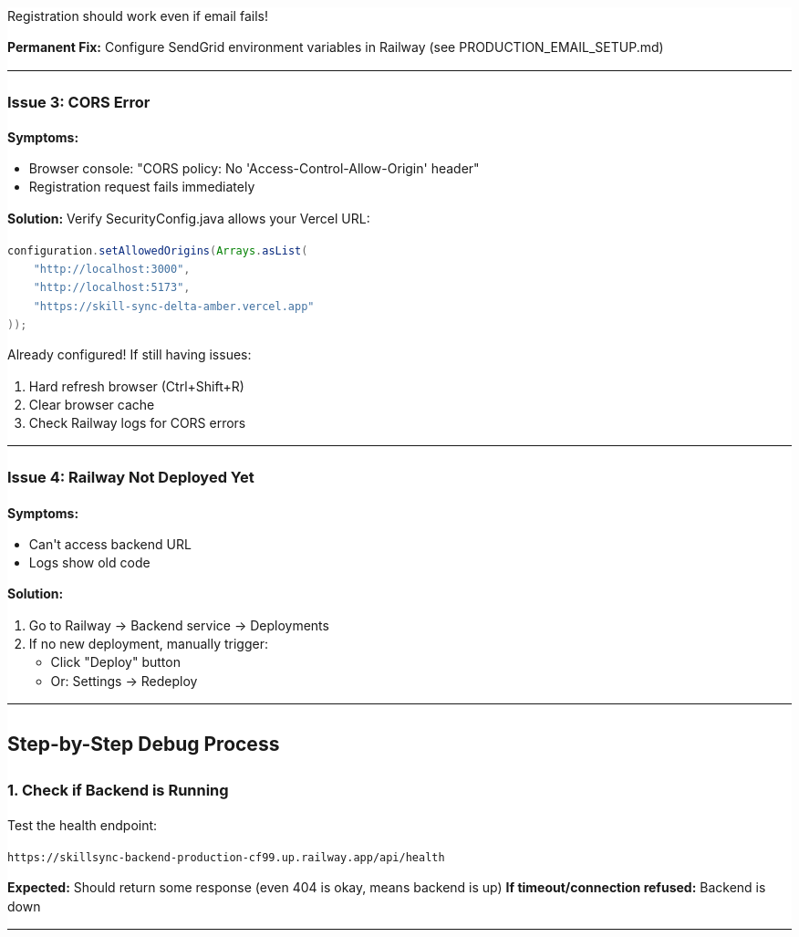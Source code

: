 Registration should work even if email fails!

**Permanent Fix:**
Configure SendGrid environment variables in Railway (see PRODUCTION_EMAIL_SETUP.md)

---

### Issue 3: CORS Error

**Symptoms:**
- Browser console: "CORS policy: No 'Access-Control-Allow-Origin' header"
- Registration request fails immediately

**Solution:**
Verify SecurityConfig.java allows your Vercel URL:

```java
configuration.setAllowedOrigins(Arrays.asList(
    "http://localhost:3000",
    "http://localhost:5173",
    "https://skill-sync-delta-amber.vercel.app"
));
```

Already configured! If still having issues:
1. Hard refresh browser (Ctrl+Shift+R)
2. Clear browser cache
3. Check Railway logs for CORS errors

---

### Issue 4: Railway Not Deployed Yet

**Symptoms:**
- Can't access backend URL
- Logs show old code

**Solution:**
1. Go to Railway → Backend service → Deployments
2. If no new deployment, manually trigger:
   - Click "Deploy" button
   - Or: Settings → Redeploy

---

## Step-by-Step Debug Process

### 1. Check if Backend is Running

Test the health endpoint:
```
https://skillsync-backend-production-cf99.up.railway.app/api/health
```

**Expected:** Should return some response (even 404 is okay, means backend is up)
**If timeout/connection refused:** Backend is down

---